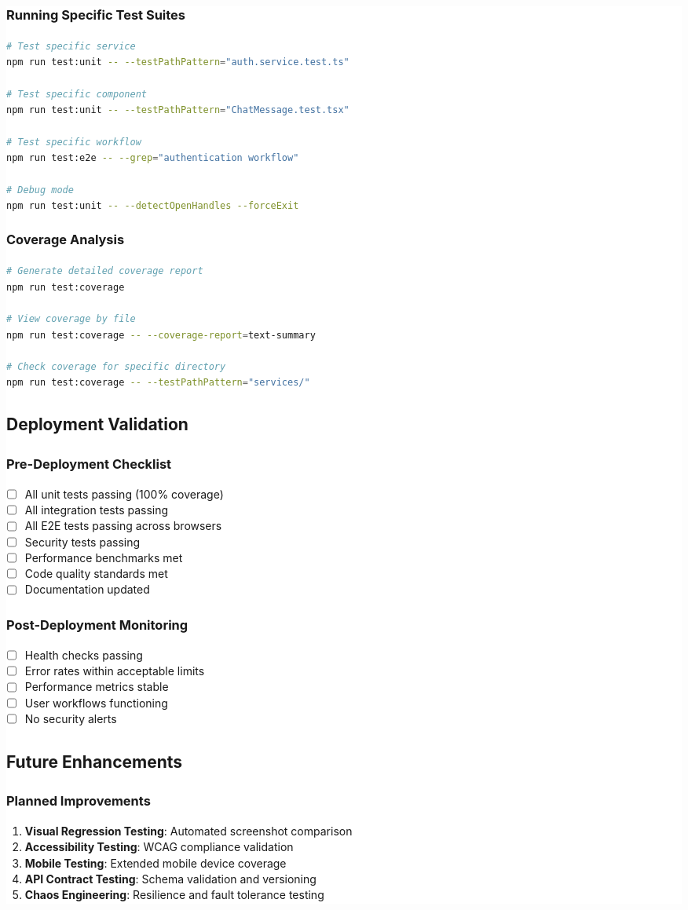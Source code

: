 ### Running Specific Test Suites
```bash
# Test specific service
npm run test:unit -- --testPathPattern="auth.service.test.ts"

# Test specific component
npm run test:unit -- --testPathPattern="ChatMessage.test.tsx"

# Test specific workflow
npm run test:e2e -- --grep="authentication workflow"

# Debug mode
npm run test:unit -- --detectOpenHandles --forceExit
```

### Coverage Analysis
```bash
# Generate detailed coverage report
npm run test:coverage

# View coverage by file
npm run test:coverage -- --coverage-report=text-summary

# Check coverage for specific directory
npm run test:coverage -- --testPathPattern="services/"
```

## Deployment Validation

### Pre-Deployment Checklist
- [ ] All unit tests passing (100% coverage)
- [ ] All integration tests passing
- [ ] All E2E tests passing across browsers
- [ ] Security tests passing
- [ ] Performance benchmarks met
- [ ] Code quality standards met
- [ ] Documentation updated

### Post-Deployment Monitoring
- [ ] Health checks passing
- [ ] Error rates within acceptable limits
- [ ] Performance metrics stable
- [ ] User workflows functioning
- [ ] No security alerts

## Future Enhancements

### Planned Improvements
1. **Visual Regression Testing**: Automated screenshot comparison
2. **Accessibility Testing**: WCAG compliance validation
3. **Mobile Testing**: Extended mobile device coverage
4. **API Contract Testing**: Schema validation and versioning
5. **Chaos Engineering**: Resilience and fault tolerance testing
